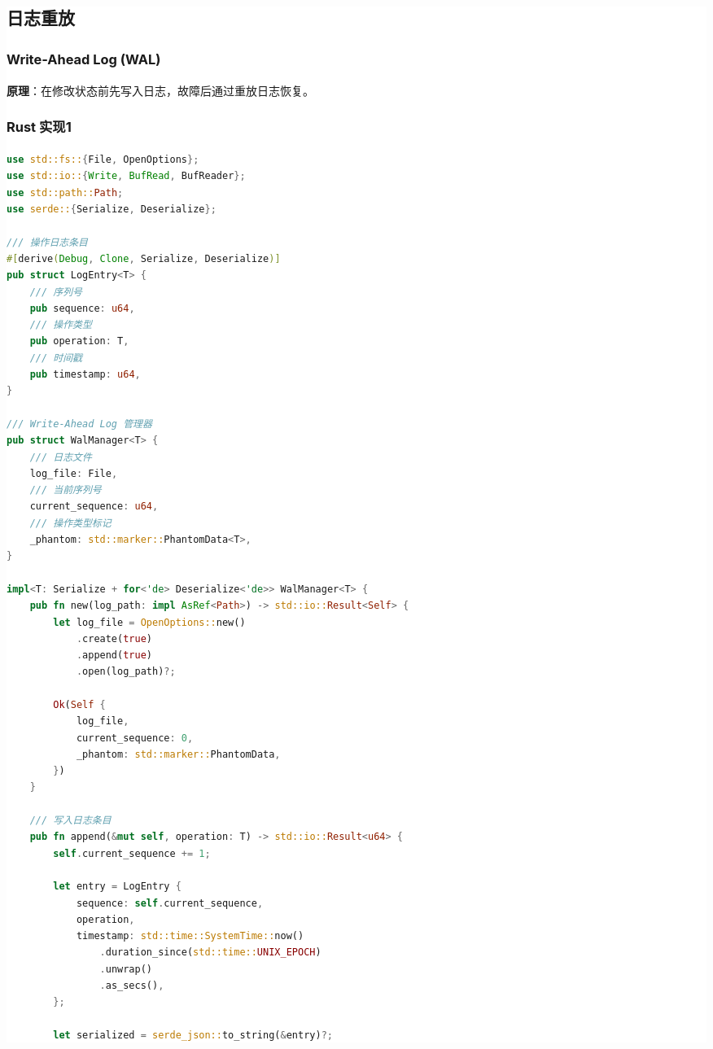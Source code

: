 ## 日志重放

### Write-Ahead Log (WAL)

**原理**：在修改状态前先写入日志，故障后通过重放日志恢复。

### Rust 实现1

```rust
use std::fs::{File, OpenOptions};
use std::io::{Write, BufRead, BufReader};
use std::path::Path;
use serde::{Serialize, Deserialize};

/// 操作日志条目
#[derive(Debug, Clone, Serialize, Deserialize)]
pub struct LogEntry<T> {
    /// 序列号
    pub sequence: u64,
    /// 操作类型
    pub operation: T,
    /// 时间戳
    pub timestamp: u64,
}

/// Write-Ahead Log 管理器
pub struct WalManager<T> {
    /// 日志文件
    log_file: File,
    /// 当前序列号
    current_sequence: u64,
    /// 操作类型标记
    _phantom: std::marker::PhantomData<T>,
}

impl<T: Serialize + for<'de> Deserialize<'de>> WalManager<T> {
    pub fn new(log_path: impl AsRef<Path>) -> std::io::Result<Self> {
        let log_file = OpenOptions::new()
            .create(true)
            .append(true)
            .open(log_path)?;

        Ok(Self {
            log_file,
            current_sequence: 0,
            _phantom: std::marker::PhantomData,
        })
    }

    /// 写入日志条目
    pub fn append(&mut self, operation: T) -> std::io::Result<u64> {
        self.current_sequence += 1;
        
        let entry = LogEntry {
            sequence: self.current_sequence,
            operation,
            timestamp: std::time::SystemTime::now()
                .duration_since(std::time::UNIX_EPOCH)
                .unwrap()
                .as_secs(),
        };

        let serialized = serde_json::to_string(&entry)?;
```